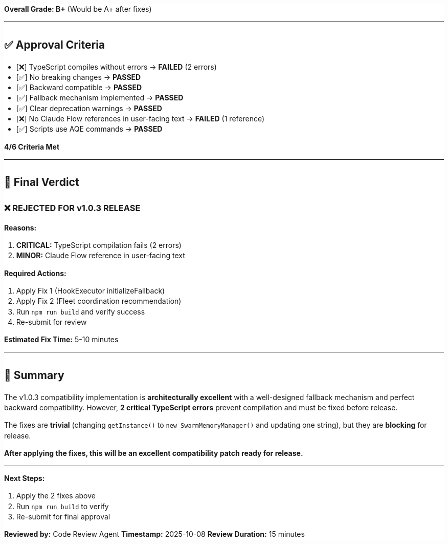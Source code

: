 **Overall Grade: B+** (Would be A+ after fixes)

---

## ✅ Approval Criteria

- [❌] TypeScript compiles without errors → **FAILED** (2 errors)
- [✅] No breaking changes → **PASSED**
- [✅] Backward compatible → **PASSED**
- [✅] Fallback mechanism implemented → **PASSED**
- [✅] Clear deprecation warnings → **PASSED**
- [❌] No Claude Flow references in user-facing text → **FAILED** (1 reference)
- [✅] Scripts use AQE commands → **PASSED**

**4/6 Criteria Met**

---

## 🎯 Final Verdict

### ❌ **REJECTED FOR v1.0.3 RELEASE**

**Reasons:**
1. **CRITICAL:** TypeScript compilation fails (2 errors)
2. **MINOR:** Claude Flow reference in user-facing text

**Required Actions:**
1. Apply Fix 1 (HookExecutor initializeFallback)
2. Apply Fix 2 (Fleet coordination recommendation)
3. Run `npm run build` and verify success
4. Re-submit for review

**Estimated Fix Time:** 5-10 minutes

---

## 📌 Summary

The v1.0.3 compatibility implementation is **architecturally excellent** with a well-designed fallback mechanism and perfect backward compatibility. However, **2 critical TypeScript errors** prevent compilation and must be fixed before release.

The fixes are **trivial** (changing `getInstance()` to `new SwarmMemoryManager()` and updating one string), but they are **blocking** for release.

**After applying the fixes, this will be an excellent compatibility patch ready for release.**

---

**Next Steps:**
1. Apply the 2 fixes above
2. Run `npm run build` to verify
3. Re-submit for final approval

**Reviewed by:** Code Review Agent
**Timestamp:** 2025-10-08
**Review Duration:** 15 minutes
